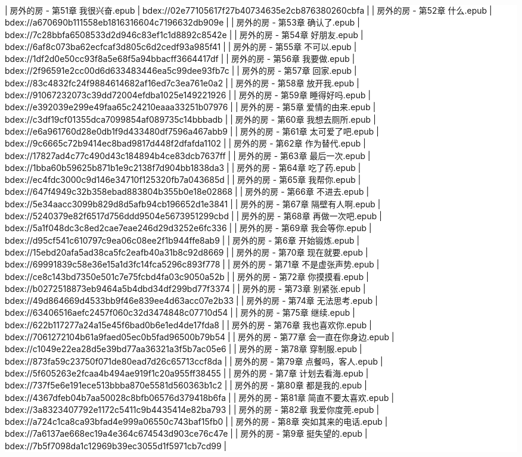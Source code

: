 | 房外的房 - 第51章 我很兴奋.epub | bdex://02e77105617f27b40734635e2cb876380260cbfa |
| 房外的房 - 第52章 什么.epub | bdex://a670690b111558eb1816316604c7196632db909e |
| 房外的房 - 第53章 确认了.epub | bdex://7c28bbfa6508533d2d946c83ef1c1d8892c8542e |
| 房外的房 - 第54章 好朋友.epub | bdex://6af8c073ba62ecfcaf3d805c6d2cedf93a985f41 |
| 房外的房 - 第55章 不可以.epub | bdex://1df2d0e50cc93f8a5e68f5a94bbacff3664417df |
| 房外的房 - 第56章 我要做.epub | bdex://2f96591e2cc00d6d633483446ea5c99dee93fb7c |
| 房外的房 - 第57章 回家.epub | bdex://83c4832fc24f9884614682af16ed7c3ea761e0a2 |
| 房外的房 - 第58章 放开我.epub | bdex://91067232073c39dd72004efdba1025e149221926 |
| 房外的房 - 第59章 睡得好吗.epub | bdex://e392039e299e49faa65c24210eaaa33251b07976 |
| 房外的房 - 第5章 爱情的由来.epub | bdex://c3df19cf01355dca7099854af089735c14bbbadb |
| 房外的房 - 第60章 我想去厕所.epub | bdex://e6a961760d28e0db1f9d433480df7596a467abb9 |
| 房外的房 - 第61章 太可爱了吧.epub | bdex://9c6665c72b9414ec8bad9817d448f2dfafda1102 |
| 房外的房 - 第62章 作为替代.epub | bdex://17827ad4c77c490d43c184894b4ce83dcb7637ff |
| 房外的房 - 第63章 最后一次.epub | bdex://1bba60b59625b871b1e9c2138f7d904bb1838da3 |
| 房外的房 - 第64章 吃了药.epub | bdex://ec4fdc3000c9d146e34710f125320fb7a043685d |
| 房外的房 - 第65章 我帮你.epub | bdex://647f4949c32b358ebad883804b355b0e18e02868 |
| 房外的房 - 第66章 不进去.epub | bdex://5e34aacc3099b829d8d5afb94cb196652d1e3841 |
| 房外的房 - 第67章 隔壁有人啊.epub | bdex://5240379e82f6517d756ddd9504e5673951299cbd |
| 房外的房 - 第68章 再做一次吧.epub | bdex://5a1f048dc3c8ed2cae7eae246d29d3252e6fc336 |
| 房外的房 - 第69章 我会等你.epub | bdex://d95cf541c610797c9ea06c08ee2f1b944ffe8ab9 |
| 房外的房 - 第6章 开始锻炼.epub | bdex://15ebd20afa5ad38ca5fc2eafb40a31b8c92d8669 |
| 房外的房 - 第70章 现在就要.epub | bdex://69991839c58e36e15a1d3fc14fca5296c893f778 |
| 房外的房 - 第71章 不是虚张声势.epub | bdex://ce8c143bd7350e501c7e75fcbd4fa03c9050a52b |
| 房外的房 - 第72章 你摸摸看.epub | bdex://b0272518873eb9464a5b4dbd34df299bd77f3374 |
| 房外的房 - 第73章 别紧张.epub | bdex://49d864669d4533bb9f46e839ee4d63acc07e2b33 |
| 房外的房 - 第74章 无法思考.epub | bdex://63406516aefc2457f060c32d3474848c07710d54 |
| 房外的房 - 第75章 继续.epub | bdex://622b117277a24a15e45f6bad0b6e1ed4de17fda8 |
| 房外的房 - 第76章 我也喜欢你.epub | bdex://7061272104b61a9faed05ec0b5fad96500b79b54 |
| 房外的房 - 第77章 会一直在你身边.epub | bdex://c1049e22ea28d5e39bd77aa36321a3f5b7ac05e6 |
| 房外的房 - 第78章 穿制服.epub | bdex://873fa59c23750f071de80ead7d26c65713ccf8da |
| 房外的房 - 第79章 点餐吗，客人.epub | bdex://5f605263e2fcaa4b494ae919f1c20a955ff38455 |
| 房外的房 - 第7章 计划去看海.epub | bdex://737f5e6e191ece513bbba870e5581d560363b1c2 |
| 房外的房 - 第80章 都是我的.epub | bdex://4367dfeb04b7aa50028c8bfb06576d379418b6fa |
| 房外的房 - 第81章 简直不要太喜欢.epub | bdex://3a8323407792e1172c5411c9b4435414e82ba793 |
| 房外的房 - 第82章 我爱你度莞.epub | bdex://a724c1ca8ca93bfad4e999a06550c743baf15fb0 |
| 房外的房 - 第8章 突如其来的电话.epub | bdex://7a6137ae668ec19a4e364c674543d903ce76c47e |
| 房外的房 - 第9章 挺失望的.epub | bdex://7b5f7098da1c12969b39ec3055d1f5971cb7cd99 |